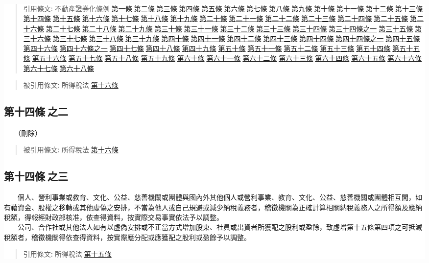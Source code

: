 > 引用條文: 不動產證券化條例 [第一條](../../環境資源/地政/不動產證券化條例.md#第一條-立法目的) [第二條](../../環境資源/地政/不動產證券化條例.md#第二條-法律之適用) [第三條](../../環境資源/地政/不動產證券化條例.md#第三條-主管機關) [第四條](../../環境資源/地政/不動產證券化條例.md#第四條-用詞定義) [第五條](../../環境資源/地政/不動產證券化條例.md#第五條-其他有價證券) [第六條](../../環境資源/地政/不動產證券化條例.md#第六條-募集或私募投資信託受益證券應檢具書件) [第七條](../../環境資源/地政/不動產證券化條例.md#第七條-擬於國外募集或私募基金先報請央行同意) [第八條](../../環境資源/地政/不動產證券化條例.md#第八條-計畫應載事項) [第九條](../../環境資源/地政/不動產證券化條例.md#第九條-投資信託計畫變更檢附文件) [第十條](../../環境資源/地政/不動產證券化條例.md#第十條-投資信託契約記載事項) [第十一條](../../環境資源/地政/不動產證券化條例.md#第十一條-投資信託契約變更及終止準用規定) [第十二條](../../環境資源/地政/不動產證券化條例.md#第十二條-投資信託契約範本之核定) [第十三條](../../環境資源/地政/不動產證券化條例.md#第十三條-投資信託受益證券私募之對象) [第十四條](../../環境資源/地政/不動產證券化條例.md#第十四條-投資信託基金募集期限及展延) [第十五條](../../環境資源/地政/不動產證券化條例.md#第十五條-公開說明書及投資說明書之提供) [第十六條](../../環境資源/地政/不動產證券化條例.md#第十六條-以封閉型基金為限) [第十七條](../../環境資源/地政/不動產證券化條例.md#第十七條-投資或運用標的限制) [第十八條](../../環境資源/地政/不動產證券化條例.md#第十八條-閒置資金運用方式之限制) [第十九條](../../環境資源/地政/不動產證券化條例.md#第十九條-借入款項) [第二十條](../../環境資源/地政/不動產證券化條例.md#第二十條-流動性資產之範圍及比率調整) [第二十一條](../../環境資源/地政/不動產證券化條例.md#第二十一條-注意事項之擬訂核定) [第二十二條](../../環境資源/地政/不動產證券化條例.md#第二十二條-估價報告書) [第二十三條](../../環境資源/地政/不動產證券化條例.md#第二十三條-投資分析報告) [第二十四條](../../環境資源/地政/不動產證券化條例.md#第二十四條-信託財產出租) [第二十五條](../../環境資源/地政/不動產證券化條例.md#第二十五條-受託機構遵守規定) [第二十六條](../../環境資源/地政/不動產證券化條例.md#第二十六條-信託財產評審委員會) [第二十七條](../../環境資源/地政/不動產證券化條例.md#第二十七條-會計獨立) [第二十八條](../../環境資源/地政/不動產證券化條例.md#第二十八條-收取手續費及報酬) [第二十九條](../../環境資源/地政/不動產證券化條例.md#第二十九條-募集或私募資產信託受益證券應檢具書件) [第三十條](../../環境資源/地政/不動產證券化條例.md#第三十條-財產權之塗銷) [第三十一條](../../環境資源/地政/不動產證券化條例.md#第三十一條-不動產資產信託計畫應載事項) [第三十二條](../../環境資源/地政/不動產證券化條例.md#第三十二條-資產信託計畫變更檢附文件) [第三十三條](../../環境資源/地政/不動產證券化條例.md#第三十三條-資產信託契約應載事項) [第三十四條](../../環境資源/地政/不動產證券化條例.md#第三十四條-估價報告書) [第三十四條之一](../../環境資源/地政/不動產證券化條例.md#第三十四條之一) [第三十五條](../../環境資源/地政/不動產證券化條例.md#第三十五條-有利害關係之委託人) [第三十六條](../../環境資源/地政/不動產證券化條例.md#第三十六條-不動產資產信託準用規定) [第三十七條](../../環境資源/地政/不動產證券化條例.md#第三十七條-受益證券之簽證) [第三十八條](../../環境資源/地政/不動產證券化條例.md#第三十八條-受益權之行使及轉讓) [第三十九條](../../環境資源/地政/不動產證券化條例.md#第三十九條-受益證券之轉讓) [第四十條](../../環境資源/地政/不動產證券化條例.md#第四十條-受讓人之權利及義務) [第四十一條](../../環境資源/地政/不動產證券化條例.md#第四十一條-收益分配請求權之時效) [第四十二條](../../環境資源/地政/不動產證券化條例.md#第四十二條-公示催告之聲請) [第四十三條](../../環境資源/地政/不動產證券化條例.md#第四十三條-增強信用之方式) [第四十四條](../../環境資源/地政/不動產證券化條例.md#第四十四條-信用評等結果及信用增強方式之說明) [第四十四條之一](../../環境資源/地政/不動產證券化條例.md#第四十四條之一) [第四十五條](../../環境資源/地政/不動產證券化條例.md#第四十五條-受益證券申請上市或買賣) [第四十六條](../../環境資源/地政/不動產證券化條例.md#第四十六條-私募受益證券不適用之規定) [第四十六條之一](../../環境資源/地政/不動產證券化條例.md#第四十六條之一) [第四十七條](../../環境資源/地政/不動產證券化條例.md#第四十七條-受益證券準用規定) [第四十八條](../../環境資源/地政/不動產證券化條例.md#第四十八條-信託監察人之選任) [第四十九條](../../環境資源/地政/不動產證券化條例.md#第四十九條-免稅) [第五十條](../../環境資源/地政/不動產證券化條例.md#第五十條-利息所得分配) [第五十一條](../../環境資源/地政/不動產證券化條例.md#第五十一條-課徵地價稅) [第五十二條](../../環境資源/地政/不動產證券化條例.md#第五十二條-課徵土地增值稅) [第五十三條](../../環境資源/地政/不動產證券化條例.md#第五十三條-建築物折舊費用之計算) [第五十四條](../../環境資源/地政/不動產證券化條例.md#第五十四條-派員或委託適當機構檢查事項提出報告) [第五十五條](../../環境資源/地政/不動產證券化條例.md#第五十五條-信託業務移轉公告) [第五十六條](../../環境資源/地政/不動產證券化條例.md#第五十六條-終止委任契約公告) [第五十七條](../../環境資源/地政/不動產證券化條例.md#第五十七條-準用信託業法規定之情事) [第五十八條](../../環境資源/地政/不動產證券化條例.md#第五十八條-罰則) [第五十九條](../../環境資源/地政/不動產證券化條例.md#第五十九條-罰則) [第六十條](../../環境資源/地政/不動產證券化條例.md#第六十條-罰則) [第六十一條](../../環境資源/地政/不動產證券化條例.md#第六十一條-罰則) [第六十二條](../../環境資源/地政/不動產證券化條例.md#第六十二條-連續處罰) [第六十三條](../../環境資源/地政/不動產證券化條例.md#第六十三條-連續處罰) [第六十四條](../../環境資源/地政/不動產證券化條例.md#第六十四條-連續處罰) [第六十五條](../../環境資源/地政/不動產證券化條例.md#第六十五條-罰則) [第六十六條](../../環境資源/地政/不動產證券化條例.md#第六十六條-不動產投資信託及資產信託之除外規定) [第六十七條](../../環境資源/地政/不動產證券化條例.md#第六十七條-施行細則) [第六十八條](../../環境資源/地政/不動產證券化條例.md#第六十八條-施行日)

> 被引用條文: 所得稅法 [第十六條](../../財政金融/賦稅/所得稅法.md#第十六條-)



第十四條 之二 
--------------
　　（刪除）  
> 被引用條文: 所得稅法 [第十六條](../../財政金融/賦稅/所得稅法.md#第十六條-)



第十四條 之三 
--------------
　　個人、營利事業或教育、文化、公益、慈善機關或團體與國內外其他個人或營利事業、教育、文化、公益、慈善機關或團體相互間，如有藉資金、股權之移轉或其他虛偽之安排，不當為他人或自己規避或減少納稅義務者，稽徵機關為正確計算相關納稅義務人之所得額及應納稅額，得報經財政部核准，依查得資料，按實際交易事實依法予以調整。  
　　公司、合作社或其他法人如有以虛偽安排或不正當方式增加股東、社員或出資者所獲配之股利或盈餘，致虛增第十五條第四項之可抵減稅額者，稽徵機關得依查得資料，按實際應分配或應獲配之股利或盈餘予以調整。  
> 引用條文: 所得稅法 [第十五條](../../財政金融/賦稅/所得稅法.md#第十五條-)
